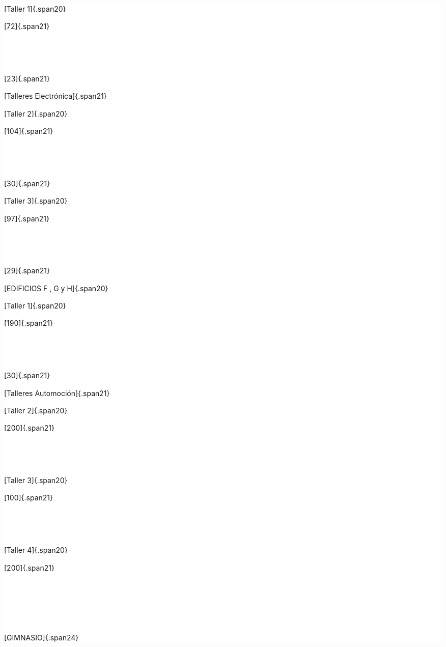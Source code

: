 [Taller 1]{.span20}

[72]{.span21}

 

 

[23]{.span21}

[Talleres Electrónica]{.span21}

[Taller 2]{.span20}

[104]{.span21}

 

 

[30]{.span21}

[Taller 3]{.span20}

[97]{.span21}

 

 

[29]{.span21}

[EDIFICIOS F , G y H]{.span20}

[Taller 1]{.span20}

[190]{.span21}

 

 

[30]{.span21}

[Talleres Automoción]{.span21}

[Taller 2]{.span20}

[200]{.span21}

 

 

[Taller 3]{.span20}

[100]{.span21}

 

 

[Taller 4]{.span20}

[200]{.span21}

 

 

 

[GIMNASIO]{.span24}
